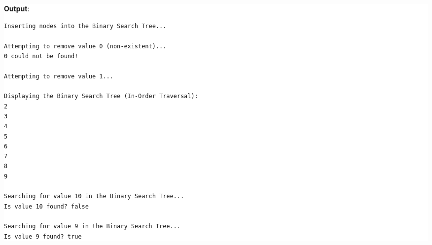 **Output**:
```text
Inserting nodes into the Binary Search Tree...

Attempting to remove value 0 (non-existent)...
0 could not be found!

Attempting to remove value 1...

Displaying the Binary Search Tree (In-Order Traversal):
2
3
4
5
6
7
8
9

Searching for value 10 in the Binary Search Tree...
Is value 10 found? false

Searching for value 9 in the Binary Search Tree...
Is value 9 found? true
```